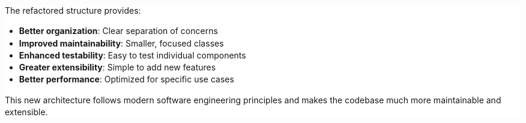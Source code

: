 The refactored structure provides:

- **Better organization**: Clear separation of concerns
- **Improved maintainability**: Smaller, focused classes
- **Enhanced testability**: Easy to test individual components
- **Greater extensibility**: Simple to add new features
- **Better performance**: Optimized for specific use cases

This new architecture follows modern software engineering principles and makes the codebase much more maintainable and extensible. 